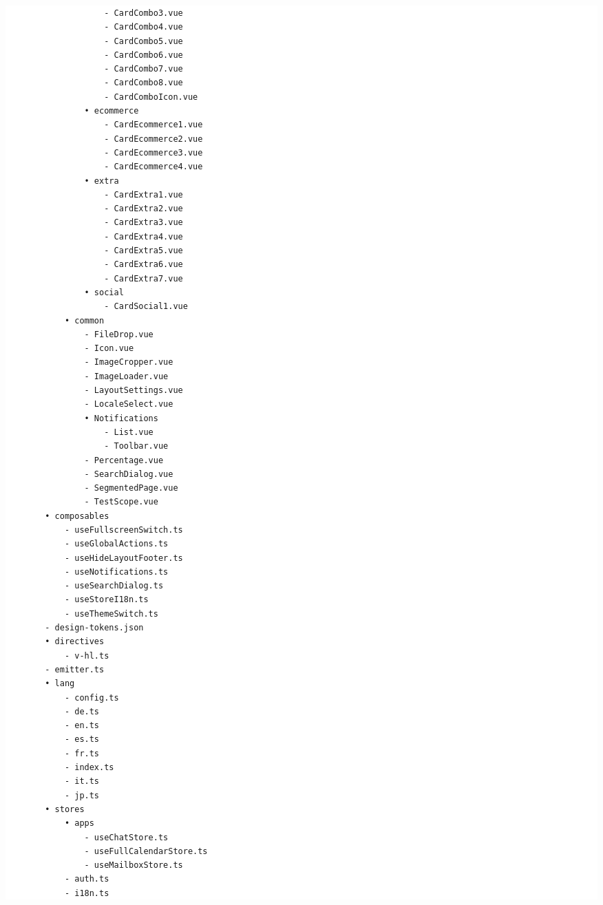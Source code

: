                         - CardCombo3.vue  
                        - CardCombo4.vue  
                        - CardCombo5.vue  
                        - CardCombo6.vue  
                        - CardCombo7.vue  
                        - CardCombo8.vue  
                        - CardComboIcon.vue  
                    • ecommerce  
                        - CardEcommerce1.vue  
                        - CardEcommerce2.vue  
                        - CardEcommerce3.vue  
                        - CardEcommerce4.vue  
                    • extra  
                        - CardExtra1.vue  
                        - CardExtra2.vue  
                        - CardExtra3.vue  
                        - CardExtra4.vue  
                        - CardExtra5.vue  
                        - CardExtra6.vue  
                        - CardExtra7.vue  
                    • social  
                        - CardSocial1.vue  
                • common  
                    - FileDrop.vue  
                    - Icon.vue  
                    - ImageCropper.vue  
                    - ImageLoader.vue  
                    - LayoutSettings.vue  
                    - LocaleSelect.vue  
                    • Notifications  
                        - List.vue  
                        - Toolbar.vue  
                    - Percentage.vue  
                    - SearchDialog.vue  
                    - SegmentedPage.vue  
                    - TestScope.vue  
            • composables  
                - useFullscreenSwitch.ts  
                - useGlobalActions.ts  
                - useHideLayoutFooter.ts  
                - useNotifications.ts  
                - useSearchDialog.ts  
                - useStoreI18n.ts  
                - useThemeSwitch.ts  
            - design-tokens.json  
            • directives  
                - v-hl.ts  
            - emitter.ts  
            • lang  
                - config.ts  
                - de.ts  
                - en.ts  
                - es.ts  
                - fr.ts  
                - index.ts  
                - it.ts  
                - jp.ts  
            • stores  
                • apps  
                    - useChatStore.ts  
                    - useFullCalendarStore.ts  
                    - useMailboxStore.ts  
                - auth.ts  
                - i18n.ts  